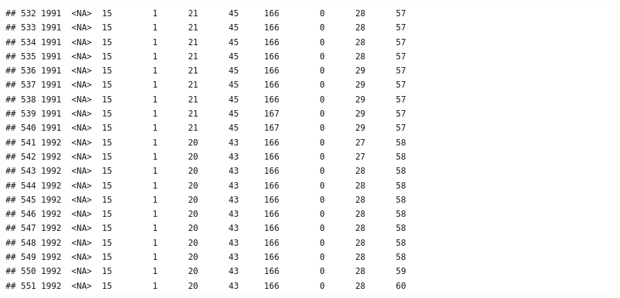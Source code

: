     ## 532 1991  <NA>  15        1      21      45     166        0      28      57
    ## 533 1991  <NA>  15        1      21      45     166        0      28      57
    ## 534 1991  <NA>  15        1      21      45     166        0      28      57
    ## 535 1991  <NA>  15        1      21      45     166        0      28      57
    ## 536 1991  <NA>  15        1      21      45     166        0      29      57
    ## 537 1991  <NA>  15        1      21      45     166        0      29      57
    ## 538 1991  <NA>  15        1      21      45     166        0      29      57
    ## 539 1991  <NA>  15        1      21      45     167        0      29      57
    ## 540 1991  <NA>  15        1      21      45     167        0      29      57
    ## 541 1992  <NA>  15        1      20      43     166        0      27      58
    ## 542 1992  <NA>  15        1      20      43     166        0      27      58
    ## 543 1992  <NA>  15        1      20      43     166        0      28      58
    ## 544 1992  <NA>  15        1      20      43     166        0      28      58
    ## 545 1992  <NA>  15        1      20      43     166        0      28      58
    ## 546 1992  <NA>  15        1      20      43     166        0      28      58
    ## 547 1992  <NA>  15        1      20      43     166        0      28      58
    ## 548 1992  <NA>  15        1      20      43     166        0      28      58
    ## 549 1992  <NA>  15        1      20      43     166        0      28      58
    ## 550 1992  <NA>  15        1      20      43     166        0      28      59
    ## 551 1992  <NA>  15        1      20      43     166        0      28      60